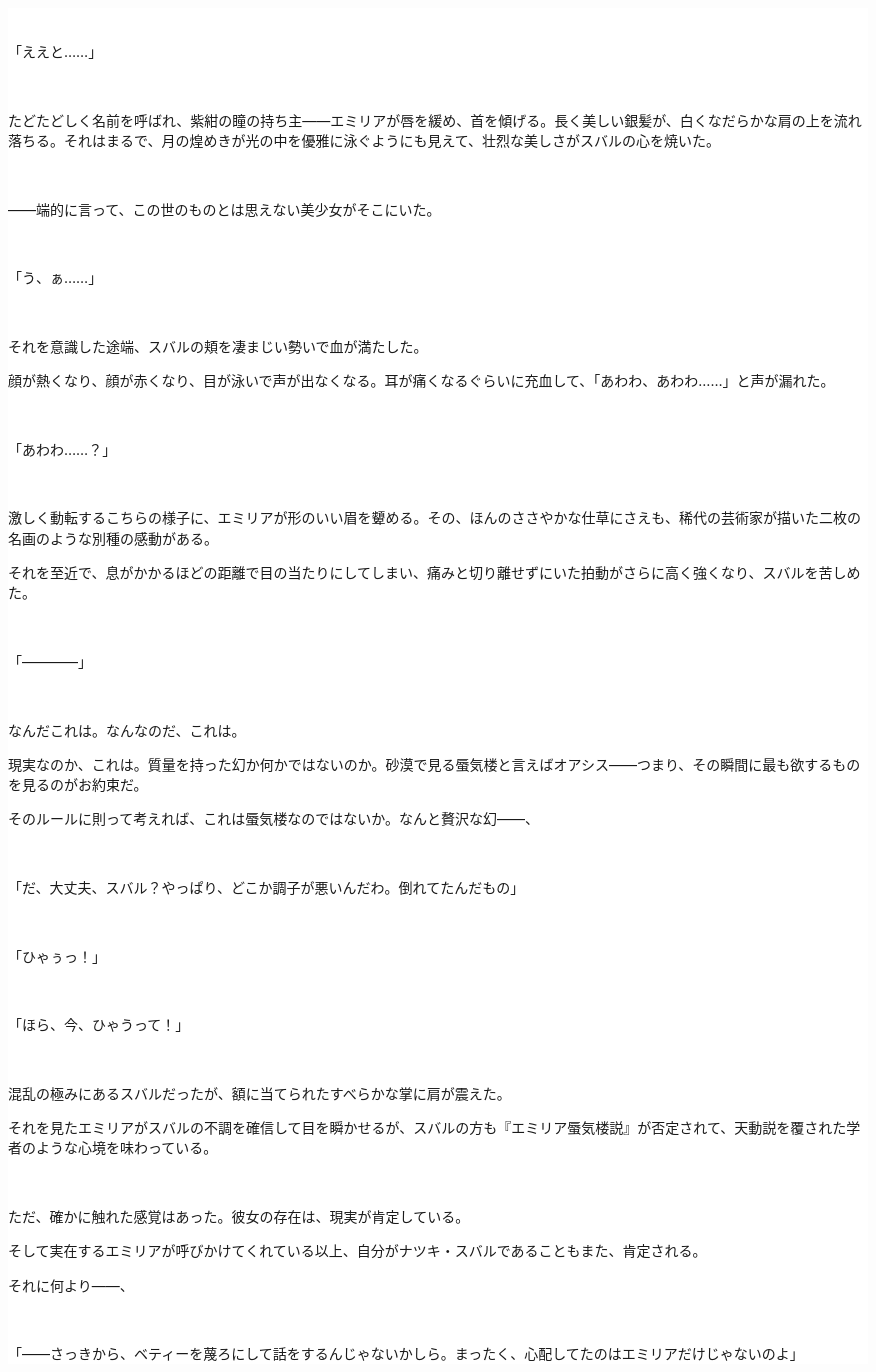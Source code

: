 　

「ええと……」

　

たどたどしく名前を呼ばれ、紫紺の瞳の持ち主――エミリアが唇を緩め、首を傾げる。長く美しい銀髪が、白くなだらかな肩の上を流れ落ちる。それはまるで、月の煌めきが光の中を優雅に泳ぐようにも見えて、壮烈な美しさがスバルの心を焼いた。

　

――端的に言って、この世のものとは思えない美少女がそこにいた。

　

「う、ぁ……」

　

それを意識した途端、スバルの頬を凄まじい勢いで血が満たした。

顔が熱くなり、顔が赤くなり、目が泳いで声が出なくなる。耳が痛くなるぐらいに充血して、「あわわ、あわわ……」と声が漏れた。

　

「あわわ……？」

　

激しく動転するこちらの様子に、エミリアが形のいい眉を顰める。その、ほんのささやかな仕草にさえも、稀代の芸術家が描いた二枚の名画のような別種の感動がある。

それを至近で、息がかかるほどの距離で目の当たりにしてしまい、痛みと切り離せずにいた拍動がさらに高く強くなり、スバルを苦しめた。

　

「――――」

　

なんだこれは。なんなのだ、これは。

現実なのか、これは。質量を持った幻か何かではないのか。砂漠で見る蜃気楼と言えばオアシス――つまり、その瞬間に最も欲するものを見るのがお約束だ。

そのルールに則って考えれば、これは蜃気楼なのではないか。なんと贅沢な幻――、

　

「だ、大丈夫、スバル？やっぱり、どこか調子が悪いんだわ。倒れてたんだもの」

　

「ひゃぅっ！」

　

「ほら、今、ひゃうって！」

　

混乱の極みにあるスバルだったが、額に当てられたすべらかな掌に肩が震えた。

それを見たエミリアがスバルの不調を確信して目を瞬かせるが、スバルの方も『エミリア蜃気楼説』が否定されて、天動説を覆された学者のような心境を味わっている。

　

ただ、確かに触れた感覚はあった。彼女の存在は、現実が肯定している。

そして実在するエミリアが呼びかけてくれている以上、自分がナツキ・スバルであることもまた、肯定される。

それに何より――、

　

「――さっきから、ベティーを蔑ろにして話をするんじゃないかしら。まったく、心配してたのはエミリアだけじゃないのよ」
